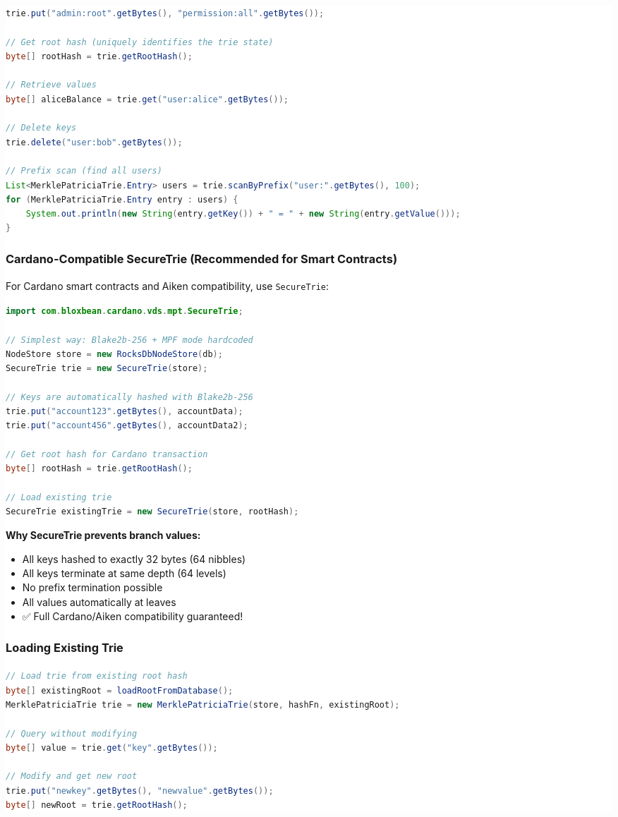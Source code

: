 ```java
trie.put("admin:root".getBytes(), "permission:all".getBytes());

// Get root hash (uniquely identifies the trie state)
byte[] rootHash = trie.getRootHash();

// Retrieve values
byte[] aliceBalance = trie.get("user:alice".getBytes());

// Delete keys
trie.delete("user:bob".getBytes());

// Prefix scan (find all users)
List<MerklePatriciaTrie.Entry> users = trie.scanByPrefix("user:".getBytes(), 100);
for (MerklePatriciaTrie.Entry entry : users) {
    System.out.println(new String(entry.getKey()) + " = " + new String(entry.getValue()));
}
```

### Cardano-Compatible SecureTrie (Recommended for Smart Contracts)

For Cardano smart contracts and Aiken compatibility, use `SecureTrie`:

```java
import com.bloxbean.cardano.vds.mpt.SecureTrie;

// Simplest way: Blake2b-256 + MPF mode hardcoded
NodeStore store = new RocksDbNodeStore(db);
SecureTrie trie = new SecureTrie(store);

// Keys are automatically hashed with Blake2b-256
trie.put("account123".getBytes(), accountData);
trie.put("account456".getBytes(), accountData2);

// Get root hash for Cardano transaction
byte[] rootHash = trie.getRootHash();

// Load existing trie
SecureTrie existingTrie = new SecureTrie(store, rootHash);
```

**Why SecureTrie prevents branch values:**
- All keys hashed to exactly 32 bytes (64 nibbles)
- All keys terminate at same depth (64 levels)
- No prefix termination possible
- All values automatically at leaves
- ✅ Full Cardano/Aiken compatibility guaranteed!

### Loading Existing Trie

```java
// Load trie from existing root hash
byte[] existingRoot = loadRootFromDatabase();
MerklePatriciaTrie trie = new MerklePatriciaTrie(store, hashFn, existingRoot);

// Query without modifying
byte[] value = trie.get("key".getBytes());

// Modify and get new root
trie.put("newkey".getBytes(), "newvalue".getBytes());
byte[] newRoot = trie.getRootHash();
```
